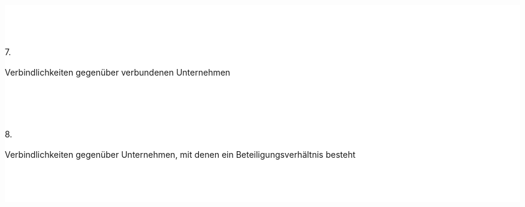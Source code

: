  

</td>

<td style align="left" valign="top" charoff="50">

 

</td>

<td style align="left" valign="top" charoff="50">

7\.

</td>

<td style colspan="2" align="left" valign="top" charoff="50">

Verbindlichkeiten gegenüber verbundenen Unternehmen

</td>

</tr>

<tr>

<td style align="left" valign="top" charoff="50">

 

</td>

<td style align="left" valign="top" charoff="50">

 

</td>

<td style align="left" valign="top" charoff="50">

8\.

</td>

<td style colspan="2" align="left" valign="top" charoff="50">

Verbindlichkeiten gegenüber Unternehmen, mit denen ein
Beteiligungsverhältnis besteht

</td>

</tr>

<tr>

<td style align="left" valign="top" charoff="50">

 

</td>

<td style align="left" valign="top" charoff="50">

 

</td>

<td style align="left" valign="top" charoff="50">
